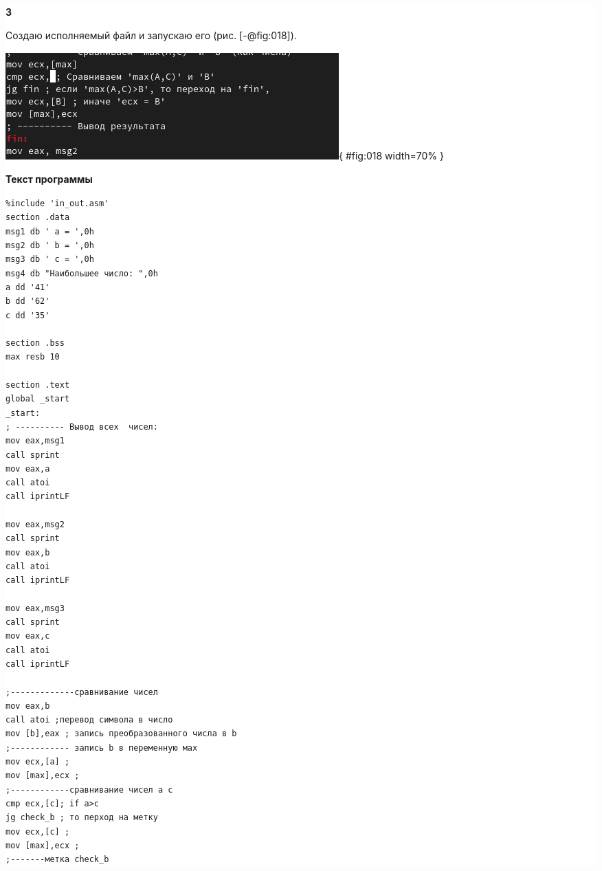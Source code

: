**3**

Создаю исполняемый файл и запускаю его (рис. [-@fig:018]).

![Запуск исполняемого файла](image/14.png){ #fig:018 width=70% }

**Текст программы**

```
%include 'in_out.asm'
section .data
msg1 db ' а = ',0h
msg2 db ' b = ',0h
msg3 db ' c = ',0h
msg4 db "Наибольшее число: ",0h
a dd '41'
b dd '62'
c dd '35'

section .bss
max resb 10

section .text
global _start
_start:
; ---------- Вывод всех  чисел: 
mov eax,msg1
call sprint
mov eax,a
call atoi
call iprintLF

mov eax,msg2
call sprint
mov eax,b
call atoi
call iprintLF

mov eax,msg3
call sprint
mov eax,c
call atoi
call iprintLF

;-------------сравнивание чисел
mov eax,b
call atoi ;перевод символа в число
mov [b],eax ; запись преобразованного числа в b
;------------ запись b в переменную мах
mov ecx,[a] ;
mov [max],ecx ;
;------------сравнивание чисел a c
cmp ecx,[c]; if a>c
jg check_b ; то перход на метку
mov ecx,[c] ;
mov [max],ecx ;
;-------метка check_b
```